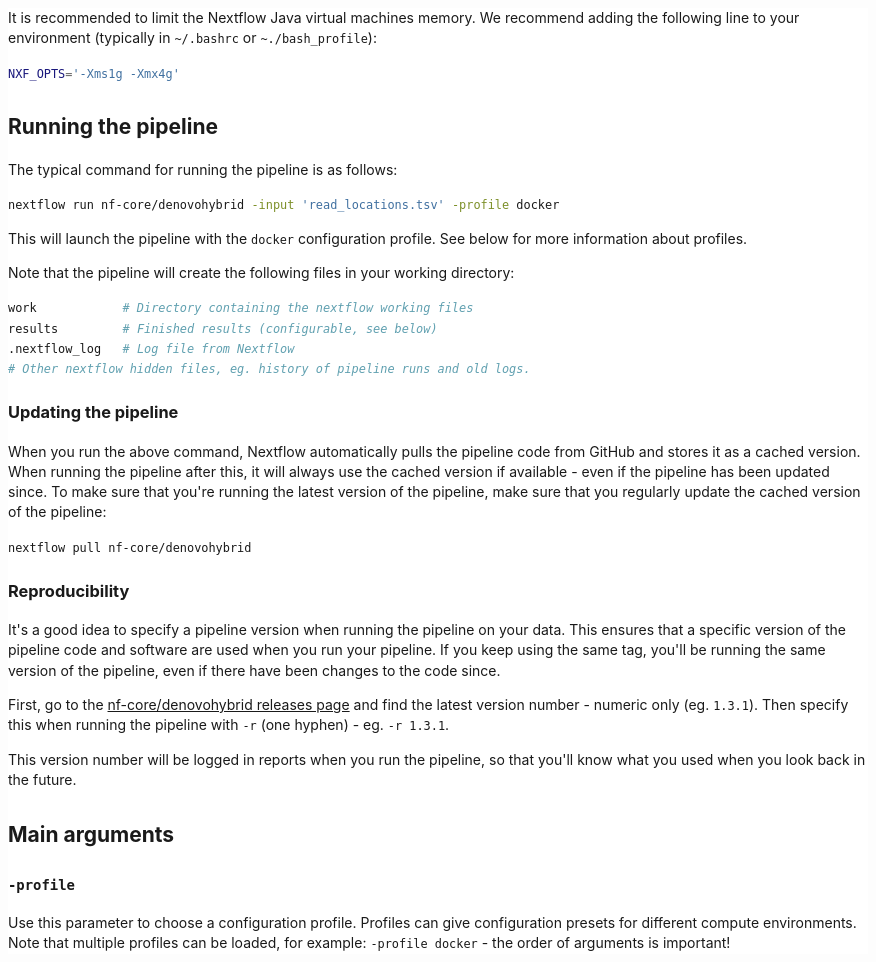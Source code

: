 It is recommended to limit the Nextflow Java virtual machines memory. We recommend adding the following line to your environment (typically in `~/.bashrc` or `~./bash_profile`):

```bash
NXF_OPTS='-Xms1g -Xmx4g'
```



## Running the pipeline
The typical command for running the pipeline is as follows:

```bash
nextflow run nf-core/denovohybrid -input 'read_locations.tsv' -profile docker
```

This will launch the pipeline with the `docker` configuration profile. See below for more information about profiles.

Note that the pipeline will create the following files in your working directory:

```bash
work            # Directory containing the nextflow working files
results         # Finished results (configurable, see below)
.nextflow_log   # Log file from Nextflow
# Other nextflow hidden files, eg. history of pipeline runs and old logs.
```

### Updating the pipeline
When you run the above command, Nextflow automatically pulls the pipeline code from GitHub and stores it as a cached version. When running the pipeline after this, it will always use the cached version if available - even if the pipeline has been updated since. To make sure that you're running the latest version of the pipeline, make sure that you regularly update the cached version of the pipeline:

```bash
nextflow pull nf-core/denovohybrid
```

### Reproducibility
It's a good idea to specify a pipeline version when running the pipeline on your data. This ensures that a specific version of the pipeline code and software are used when you run your pipeline. If you keep using the same tag, you'll be running the same version of the pipeline, even if there have been changes to the code since.

First, go to the [nf-core/denovohybrid releases page](https://github.com/nf-core/denovohybrid/releases) and find the latest version number - numeric only (eg. `1.3.1`). Then specify this when running the pipeline with `-r` (one hyphen) - eg. `-r 1.3.1`.

This version number will be logged in reports when you run the pipeline, so that you'll know what you used when you look back in the future.


## Main arguments

### `-profile`
Use this parameter to choose a configuration profile. Profiles can give configuration presets for different compute environments. Note that multiple profiles can be loaded, for example: `-profile docker` - the order of arguments is important!
